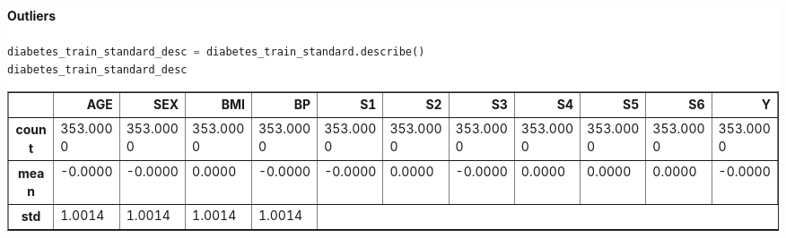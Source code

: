 


#### Outliers


```python
diabetes_train_standard_desc = diabetes_train_standard.describe()
diabetes_train_standard_desc
```




<div>
 
<table border="1" class="dataframe">
  <thead>
    <tr style="text-align: right;">
      <th></th>
      <th>AGE</th>
      <th>SEX</th>
      <th>BMI</th>
      <th>BP</th>
      <th>S1</th>
      <th>S2</th>
      <th>S3</th>
      <th>S4</th>
      <th>S5</th>
      <th>S6</th>
      <th>Y</th>
    </tr>
  </thead>
  <tbody>
    <tr>
      <th>count</th>
      <td>353.0000</td>
      <td>353.0000</td>
      <td>353.0000</td>
      <td>353.0000</td>
      <td>353.0000</td>
      <td>353.0000</td>
      <td>353.0000</td>
      <td>353.0000</td>
      <td>353.0000</td>
      <td>353.0000</td>
      <td>353.0000</td>
    </tr>
    <tr>
      <th>mean</th>
      <td>-0.0000</td>
      <td>-0.0000</td>
      <td>0.0000</td>
      <td>-0.0000</td>
      <td>-0.0000</td>
      <td>0.0000</td>
      <td>-0.0000</td>
      <td>0.0000</td>
      <td>0.0000</td>
      <td>0.0000</td>
      <td>-0.0000</td>
    </tr>
    <tr>
      <th>std</th>
      <td>1.0014</td>
      <td>1.0014</td>
      <td>1.0014</td>
      <td>1.0014</td>